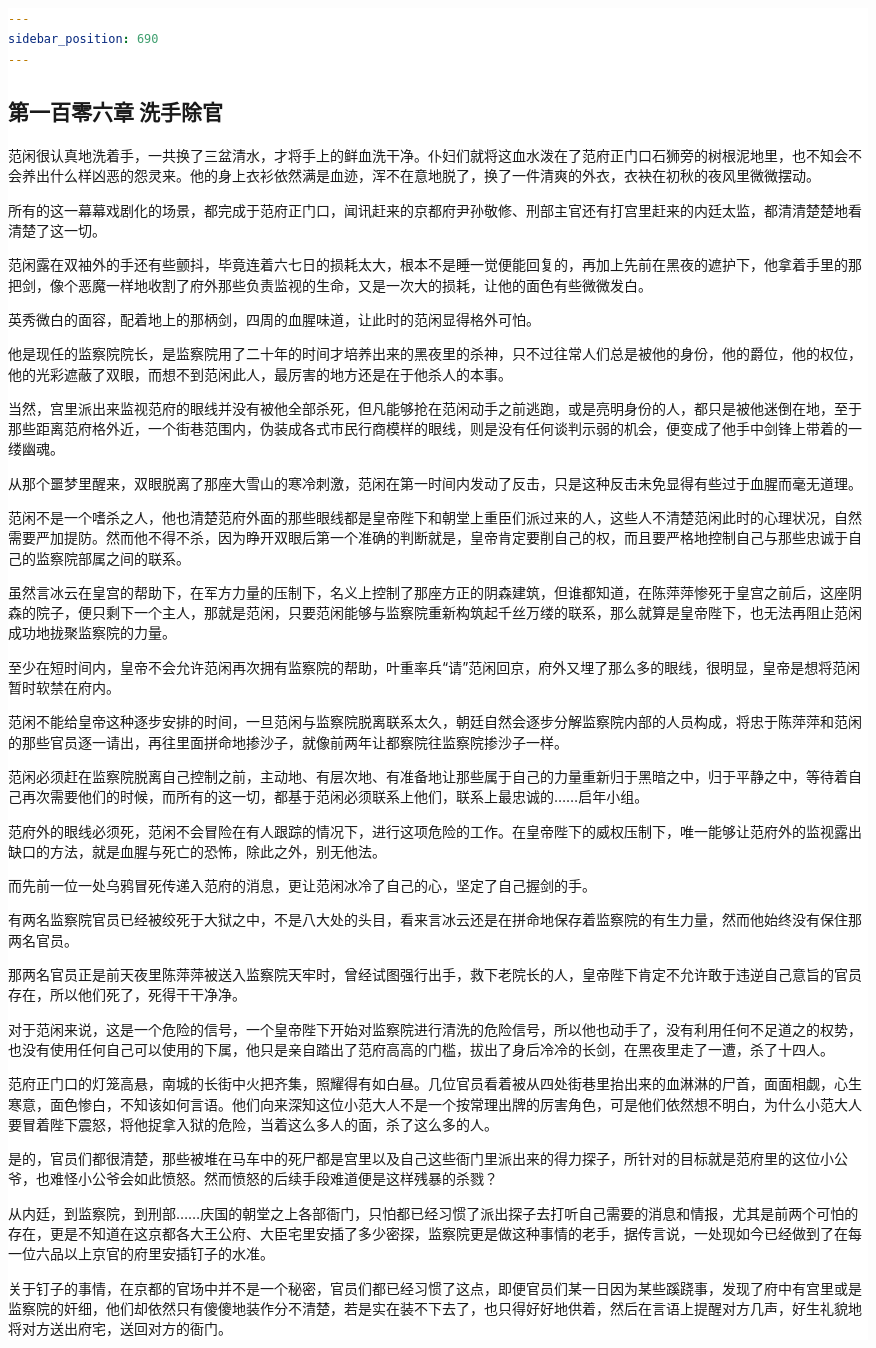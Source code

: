 ```yaml
---
sidebar_position: 690
---
```


## 第一百零六章 **洗手除官**

范闲很认真地洗着手，一共换了三盆清水，才将手上的鲜血洗干净。仆妇们就将这血水泼在了范府正门口石狮旁的树根泥地里，也不知会不会养出什么样凶恶的怨灵来。他的身上衣衫依然满是血迹，浑不在意地脱了，换了一件清爽的外衣，衣袂在初秋的夜风里微微摆动。

所有的这一幕幕戏剧化的场景，都完成于范府正门口，闻讯赶来的京都府尹孙敬修、刑部主官还有打宫里赶来的内廷太监，都清清楚楚地看清楚了这一切。

范闲露在双袖外的手还有些颤抖，毕竟连着六七日的损耗太大，根本不是睡一觉便能回复的，再加上先前在黑夜的遮护下，他拿着手里的那把剑，像个恶魔一样地收割了府外那些负责监视的生命，又是一次大的损耗，让他的面色有些微微发白。

英秀微白的面容，配着地上的那柄剑，四周的血腥味道，让此时的范闲显得格外可怕。

他是现任的监察院院长，是监察院用了二十年的时间才培养出来的黑夜里的杀神，只不过往常人们总是被他的身份，他的爵位，他的权位，他的光彩遮蔽了双眼，而想不到范闲此人，最厉害的地方还是在于他杀人的本事。

当然，宫里派出来监视范府的眼线并没有被他全部杀死，但凡能够抢在范闲动手之前逃跑，或是亮明身份的人，都只是被他迷倒在地，至于那些距离范府格外近，一个街巷范围内，伪装成各式市民行商模样的眼线，则是没有任何谈判示弱的机会，便变成了他手中剑锋上带着的一缕幽魂。

从那个噩梦里醒来，双眼脱离了那座大雪山的寒冷刺激，范闲在第一时间内发动了反击，只是这种反击未免显得有些过于血腥而毫无道理。

范闲不是一个嗜杀之人，他也清楚范府外面的那些眼线都是皇帝陛下和朝堂上重臣们派过来的人，这些人不清楚范闲此时的心理状况，自然需要严加提防。然而他不得不杀，因为睁开双眼后第一个准确的判断就是，皇帝肯定要削自己的权，而且要严格地控制自己与那些忠诚于自己的监察院部属之间的联系。

虽然言冰云在皇宫的帮助下，在军方力量的压制下，名义上控制了那座方正的阴森建筑，但谁都知道，在陈萍萍惨死于皇宫之前后，这座阴森的院子，便只剩下一个主人，那就是范闲，只要范闲能够与监察院重新构筑起千丝万缕的联系，那么就算是皇帝陛下，也无法再阻止范闲成功地拢聚监察院的力量。

至少在短时间内，皇帝不会允许范闲再次拥有监察院的帮助，叶重率兵“请”范闲回京，府外又埋了那么多的眼线，很明显，皇帝是想将范闲暂时软禁在府内。

范闲不能给皇帝这种逐步安排的时间，一旦范闲与监察院脱离联系太久，朝廷自然会逐步分解监察院内部的人员构成，将忠于陈萍萍和范闲的那些官员逐一请出，再往里面拼命地掺沙子，就像前两年让都察院往监察院掺沙子一样。

范闲必须赶在监察院脱离自己控制之前，主动地、有层次地、有准备地让那些属于自己的力量重新归于黑暗之中，归于平静之中，等待着自己再次需要他们的时候，而所有的这一切，都基于范闲必须联系上他们，联系上最忠诚的……启年小组。

范府外的眼线必须死，范闲不会冒险在有人跟踪的情况下，进行这项危险的工作。在皇帝陛下的威权压制下，唯一能够让范府外的监视露出缺口的方法，就是血腥与死亡的恐怖，除此之外，别无他法。

而先前一位一处乌鸦冒死传递入范府的消息，更让范闲冰冷了自己的心，坚定了自己握剑的手。

有两名监察院官员已经被绞死于大狱之中，不是八大处的头目，看来言冰云还是在拼命地保存着监察院的有生力量，然而他始终没有保住那两名官员。

那两名官员正是前天夜里陈萍萍被送入监察院天牢时，曾经试图强行出手，救下老院长的人，皇帝陛下肯定不允许敢于违逆自己意旨的官员存在，所以他们死了，死得干干净净。

对于范闲来说，这是一个危险的信号，一个皇帝陛下开始对监察院进行清洗的危险信号，所以他也动手了，没有利用任何不足道之的权势，也没有使用任何自己可以使用的下属，他只是亲自踏出了范府高高的门槛，拔出了身后冷冷的长剑，在黑夜里走了一遭，杀了十四人。

范府正门口的灯笼高悬，南城的长街中火把齐集，照耀得有如白昼。几位官员看着被从四处街巷里抬出来的血淋淋的尸首，面面相觑，心生寒意，面色惨白，不知该如何言语。他们向来深知这位小范大人不是一个按常理出牌的厉害角色，可是他们依然想不明白，为什么小范大人要冒着陛下震怒，将他捉拿入狱的危险，当着这么多人的面，杀了这么多的人。

是的，官员们都很清楚，那些被堆在马车中的死尸都是宫里以及自己这些衙门里派出来的得力探子，所针对的目标就是范府里的这位小公爷，也难怪小公爷会如此愤怒。然而愤怒的后续手段难道便是这样残暴的杀戮？

从内廷，到监察院，到刑部……庆国的朝堂之上各部衙门，只怕都已经习惯了派出探子去打听自己需要的消息和情报，尤其是前两个可怕的存在，更是不知道在这京都各大王公府、大臣宅里安插了多少密探，监察院更是做这种事情的老手，据传言说，一处现如今已经做到了在每一位六品以上京官的府里安插钉子的水准。

关于钉子的事情，在京都的官场中并不是一个秘密，官员们都已经习惯了这点，即便官员们某一日因为某些蹊跷事，发现了府中有宫里或是监察院的奸细，他们却依然只有傻傻地装作分不清楚，若是实在装不下去了，也只得好好地供着，然后在言语上提醒对方几声，好生礼貌地将对方送出府宅，送回对方的衙门。
